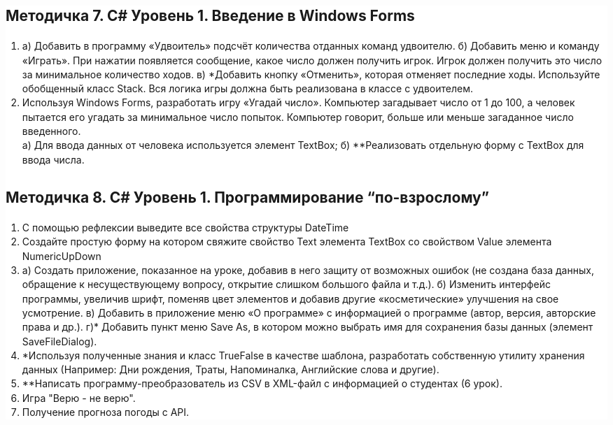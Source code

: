 ## Методичка 7. C# Уровень 1. Введение в Windows Forms

1.	а) Добавить в программу «Удвоитель» подсчёт количества отданных команд удвоителю.
	б) Добавить меню и команду «Играть». При нажатии появляется сообщение, какое число должен получить игрок. Игрок должен получить это число за минимальное количество ходов.
	в) *Добавить кнопку «Отменить», которая отменяет последние ходы. Используйте обобщенный класс Stack.
	Вся логика игры должна быть реализована в классе с удвоителем.
2.	Используя Windows Forms, разработать игру «Угадай число». Компьютер загадывает число от 1 до 100, а человек пытается его угадать за минимальное число попыток. Компьютер говорит, больше или меньше загаданное число введенного.  
	a) Для ввода данных от человека используется элемент TextBox;
	б) **Реализовать отдельную форму c TextBox для ввода числа.
	
## Методичка 8. C# Уровень 1. Программирование “по-взрослому”

1.	С помощью рефлексии выведите все свойства структуры DateTime
2.	Создайте простую форму на котором свяжите свойство Text элемента TextBox со свойством Value элемента NumericUpDown
3.	а) Создать приложение, показанное на уроке, добавив в него защиту от возможных ошибок (не создана база данных, обращение к несуществующему вопросу, открытие слишком большого файла и т.д.).
	б) Изменить интерфейс программы, увеличив шрифт, поменяв цвет элементов и добавив другие «косметические» улучшения на свое усмотрение.
	в) Добавить в приложение меню «О программе» с информацией о программе (автор, версия, авторские права и др.).
	г)* Добавить пункт меню Save As, в котором можно выбрать имя для сохранения базы данных (элемент SaveFileDialog).
4.	*Используя полученные знания и класс TrueFalse в качестве шаблона, разработать собственную утилиту хранения данных (Например: Дни рождения, Траты, Напоминалка, Английские слова и другие).
5.	**Написать программу-преобразователь из CSV в XML-файл с информацией о студентах (6 урок).
6.	Игра "Верю - не верю".
7.	Получение прогноза погоды с API.
